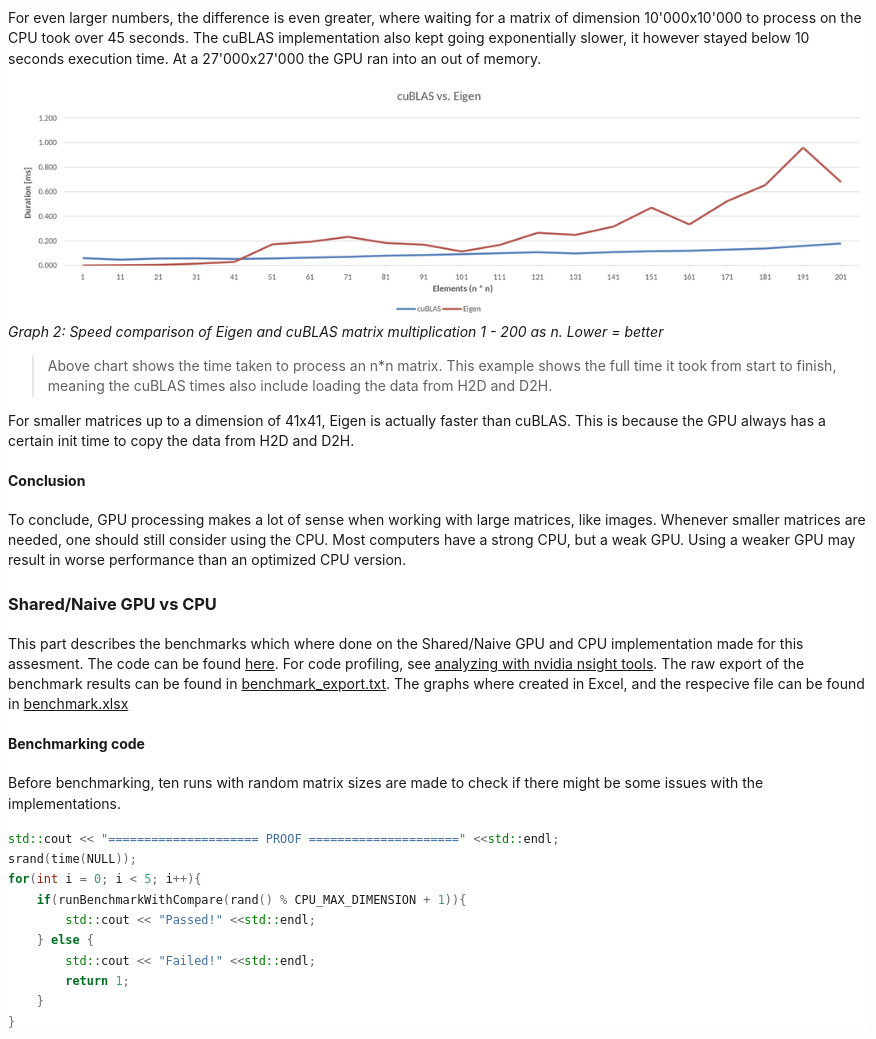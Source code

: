 For even larger numbers, the difference is even greater, where waiting for a matrix of dimension 10'000x10'000 to process on the CPU took over 45 seconds.
The cuBLAS implementation also kept going exponentially slower, it however stayed below 10 seconds execution time. At a 27'000x27'000 the GPU ran into an out of memory.

![cublas vs eigen 1 to 200 elements](./resources/img/benchmarks_cublas_eigen/cublas_eigen_0_200.png)
*Graph 2: Speed comparison of Eigen and cuBLAS matrix multiplication 1 - 200 as n. Lower = better*
> Above chart shows the time taken to process an n*n matrix. This example shows the full time it took from start to finish, meaning the cuBLAS times also include loading the data from H2D and D2H.

For smaller matrices up to a dimension of 41x41, Eigen is actually faster than cuBLAS. This is because the GPU always has a certain init time to copy the data from H2D and D2H.

#### Conclusion
To conclude, GPU processing makes a lot of sense when working with large matrices, like images. Whenever smaller matrices are needed, one should still consider using the CPU. Most computers have a strong CPU, but a weak GPU. Using a weaker GPU may result in worse performance than an optimized CPU version.

### Shared/Naive GPU vs CPU
This part describes the benchmarks which where done on the Shared/Naive GPU and CPU implementation made for this assesment. The code can be found [here](./own_implementation/src/). For code profiling, see [analyzing with nvidia nsight tools](#analyzing-with-nvidia-nsight-tools).
The raw export of the benchmark results can be found in [benchmark_export.txt](./own_implementation/benchmark_export.txt). The graphs where created in Excel, and the respecive file can be found in [benchmark.xlsx](./own_implementation/benchmark.xlsx)

#### Benchmarking code
Before benchmarking, ten runs with random matrix sizes are made to check if there might be some issues with the implementations.
```cpp
std::cout << "===================== PROOF =====================" <<std::endl;
srand(time(NULL));
for(int i = 0; i < 5; i++){
    if(runBenchmarkWithCompare(rand() % CPU_MAX_DIMENSION + 1)){
        std::cout << "Passed!" <<std::endl;
    } else {
        std::cout << "Failed!" <<std::endl;
        return 1;
    }
}
```
